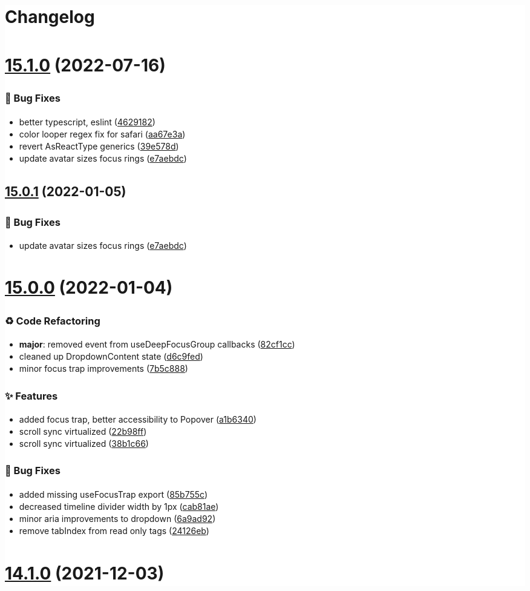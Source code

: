 # Changelog

# [15.1.0](https://github.com/phork/phorkit/compare/v15.0.0...v15.1.0) (2022-07-16)

### 🐛 Bug Fixes

- better typescript, eslint ([4629182](https://github.com/phork/phorkit/commit/4629182))
- color looper regex fix for safari ([aa67e3a](https://github.com/phork/phorkit/commit/aa67e3a))
- revert AsReactType generics ([39e578d](https://github.com/phork/phorkit/commit/39e578d))
- update avatar sizes focus rings ([e7aebdc](https://github.com/phork/phorkit/commit/e7aebdc))

## [15.0.1](https://github.com/phork/phorkit/compare/v15.0.0...v15.0.1) (2022-01-05)

### 🐛 Bug Fixes

- update avatar sizes focus rings ([e7aebdc](https://github.com/phork/phorkit/commit/e7aebdc))

# [15.0.0](https://github.com/phork/phorkit/compare/v14.0.1...v15.0.0) (2022-01-04)

### ♻ Code Refactoring

- **major**: removed event from useDeepFocusGroup callbacks ([82cf1cc](https://github.com/phork/phorkit/commit/82cf1cc))
- cleaned up DropdownContent state ([d6c9fed](https://github.com/phork/phorkit/commit/d6c9fed))
- minor focus trap improvements ([7b5c888](https://github.com/phork/phorkit/commit/7b5c888))

### ✨ Features

- added focus trap, better accessibility to Popover ([a1b6340](https://github.com/phork/phorkit/commit/a1b6340))
- scroll sync virtualized ([22b98ff](https://github.com/phork/phorkit/commit/22b98ff))
- scroll sync virtualized ([38b1c66](https://github.com/phork/phorkit/commit/38b1c66))

### 🐛 Bug Fixes

- added missing useFocusTrap export ([85b755c](https://github.com/phork/phorkit/commit/85b755c))
- decreased timeline divider width by 1px ([cab81ae](https://github.com/phork/phorkit/commit/cab81ae))
- minor aria improvements to dropdown ([6a9ad92](https://github.com/phork/phorkit/commit/6a9ad92))
- remove tabIndex from read only tags ([24126eb](https://github.com/phork/phorkit/commit/24126eb))

# [14.1.0](https://github.com/phork/phorkit/compare/v14.0.1...v14.1.0) (2021-12-03)
